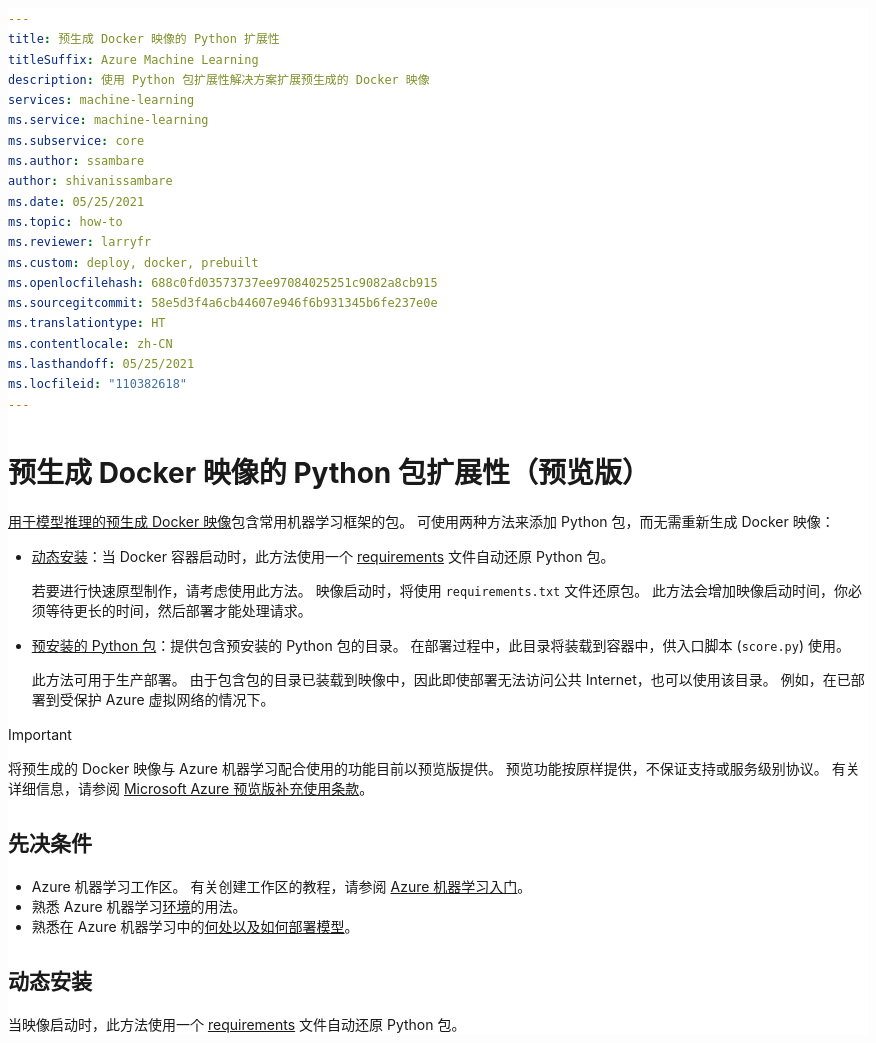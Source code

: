 ```yaml
---
title: 预生成 Docker 映像的 Python 扩展性
titleSuffix: Azure Machine Learning
description: 使用 Python 包扩展性解决方案扩展预生成的 Docker 映像
services: machine-learning
ms.service: machine-learning
ms.subservice: core
ms.author: ssambare
author: shivanissambare
ms.date: 05/25/2021
ms.topic: how-to
ms.reviewer: larryfr
ms.custom: deploy, docker, prebuilt
ms.openlocfilehash: 688c0fd03573737ee97084025251c9082a8cb915
ms.sourcegitcommit: 58e5d3f4a6cb44607e946f6b931345b6fe237e0e
ms.translationtype: HT
ms.contentlocale: zh-CN
ms.lasthandoff: 05/25/2021
ms.locfileid: "110382618"
---
```

# <a name="python-package-extensibility-for-prebuilt-docker-images-preview"></a>预生成 Docker 映像的 Python 包扩展性（预览版）

[用于模型推理的预生成 Docker 映像](concept-prebuilt-docker-images-inference.md)包含常用机器学习框架的包。 可使用两种方法来添加 Python 包，而无需重新生成 Docker 映像：

* [动态安装](#dynamic)：当 Docker 容器启动时，此方法使用一个 [requirements](https://pip.pypa.io/en/stable/cli/pip_install/#requirements-file-format) 文件自动还原 Python 包。

    若要进行快速原型制作，请考虑使用此方法。 映像启动时，将使用 `requirements.txt` 文件还原包。 此方法会增加映像启动时间，你必须等待更长的时间，然后部署才能处理请求。

* [预安装的 Python 包](#preinstalled)：提供包含预安装的 Python 包的目录。 在部署过程中，此目录将装载到容器中，供入口脚本 (`score.py`) 使用。

    此方法可用于生产部署。 由于包含包的目录已装载到映像中，因此即使部署无法访问公共 Internet，也可以使用该目录。 例如，在已部署到受保护 Azure 虚拟网络的情况下。

> [!IMPORTANT]
> 将预生成的 Docker 映像与 Azure 机器学习配合使用的功能目前以预览版提供。 预览功能按原样提供，不保证支持或服务级别协议。 有关详细信息，请参阅 [Microsoft Azure 预览版补充使用条款](https://azure.microsoft.com/support/legal/preview-supplemental-terms/)。

## <a name="prerequisites"></a>先决条件

* Azure 机器学习工作区。 有关创建工作区的教程，请参阅 [Azure 机器学习入门](quickstart-create-resources.md)。
* 熟悉 Azure 机器学习[环境](how-to-use-environments.md)的用法。
* 熟悉在 Azure 机器学习中的[何处以及如何部署模型](how-to-deploy-and-where.md)。

<a id="dynamic"></a>

## <a name="dynamic-installation"></a>动态安装

当映像启动时，此方法使用一个 [requirements](https://pip.pypa.io/en/stable/cli/pip_install/#requirements-file-format) 文件自动还原 Python 包。
